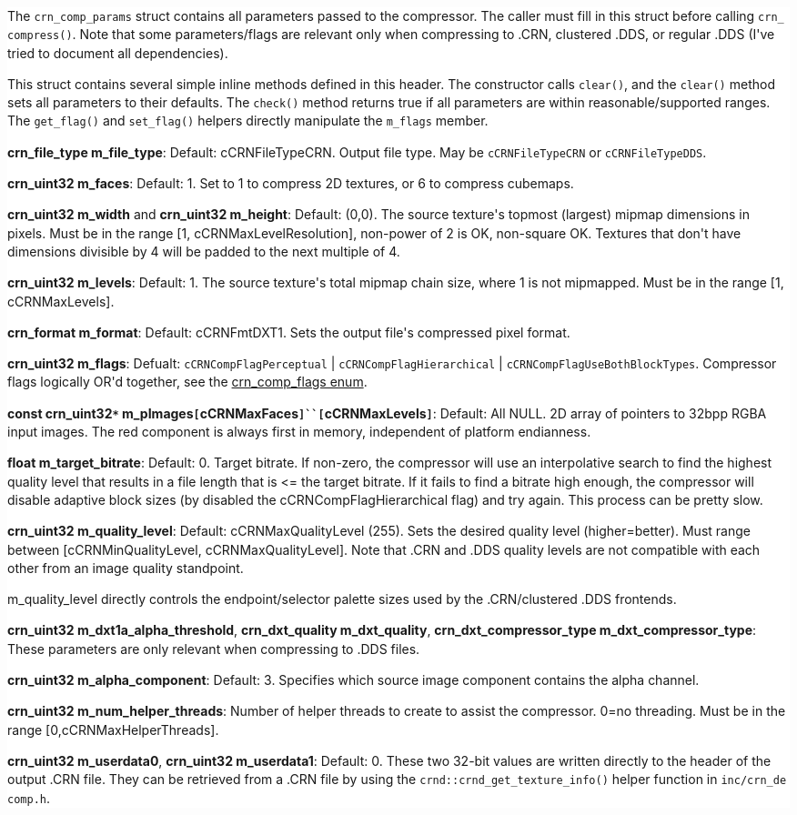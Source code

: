 The `crn_comp_params` struct contains all parameters passed to the compressor. The caller must fill in this struct before calling `crn_compress()`. Note that some parameters/flags are relevant only when compressing to .CRN, clustered .DDS, or regular .DDS (I've tried to document all dependencies).

This struct contains several simple inline methods defined in this header. The constructor calls `clear()`, and the `clear()` method sets all parameters to their defaults. The `check()` method returns true if all parameters are within reasonable/supported ranges. The `get_flag()` and `set_flag()` helpers directly manipulate the `m_flags` member.

**crn\_file\_type m\_file\_type**: Default: cCRNFileTypeCRN. Output file type. May be `cCRNFileTypeCRN` or `cCRNFileTypeDDS`.

**crn\_uint32 m\_faces**: Default: 1. Set to 1 to compress 2D textures, or 6 to compress cubemaps.

**crn\_uint32 m\_width** and **crn\_uint32 m\_height**: Default: (0,0). The source texture's topmost (largest) mipmap dimensions in pixels. Must be in the range [1, cCRNMaxLevelResolution], non-power of 2 is OK, non-square OK. Textures that don't have dimensions divisible by 4 will be padded to the next multiple of 4.

**crn\_uint32 m\_levels**: Default: 1. The source texture's total mipmap chain size, where 1 is not mipmapped. Must be in the range [1, cCRNMaxLevels].

**crn\_format m\_format**: Default: cCRNFmtDXT1. Sets the output file's compressed pixel format.

**crn\_uint32 m\_flags**: Defualt: `cCRNCompFlagPerceptual` | `cCRNCompFlagHierarchical` | `cCRNCompFlagUseBothBlockTypes`. Compressor flags logically OR'd together, see the [crn\_comp\_flags enum](API_Docs#enum_crn_comp_flags.md).


**const crn\_uint32`*` m\_pImages`[`cCRNMaxFaces`]``[`cCRNMaxLevels`]`**: Default: All NULL. 2D array of pointers to 32bpp RGBA input images. The red component is always first in memory, independent of platform endianness.

**float m\_target\_bitrate**: Default: 0. Target bitrate. If non-zero, the compressor will use an interpolative search to find the highest quality level that results in a file length that is <= the target bitrate. If it fails to find a bitrate high enough, the compressor will disable adaptive block sizes (by disabled the cCRNCompFlagHierarchical flag) and try again. This process can be pretty slow.

**crn\_uint32 m\_quality\_level**: Default: cCRNMaxQualityLevel (255). Sets the desired quality level (higher=better). Must range between [cCRNMinQualityLevel, cCRNMaxQualityLevel]. Note that .CRN and .DDS quality levels are not compatible with each other from an image quality standpoint.

m\_quality\_level directly controls the endpoint/selector palette sizes used by the .CRN/clustered .DDS frontends.

**crn\_uint32 m\_dxt1a\_alpha\_threshold**, **crn\_dxt\_quality m\_dxt\_quality**, **crn\_dxt\_compressor\_type m\_dxt\_compressor\_type**: These parameters are only relevant when compressing to .DDS files.

**crn\_uint32 m\_alpha\_component**: Default: 3. Specifies which source image component contains the alpha channel.

**crn\_uint32 m\_num\_helper\_threads**: Number of helper threads to create to assist the compressor. 0=no threading. Must be in the range [0,cCRNMaxHelperThreads].

**crn\_uint32 m\_userdata0**, **crn\_uint32 m\_userdata1**: Default: 0. These two 32-bit values are written directly to the header of the output .CRN file. They can be retrieved from a .CRN file by using the `crnd::crnd_get_texture_info()` helper function in `inc/crn_decomp.h`.
